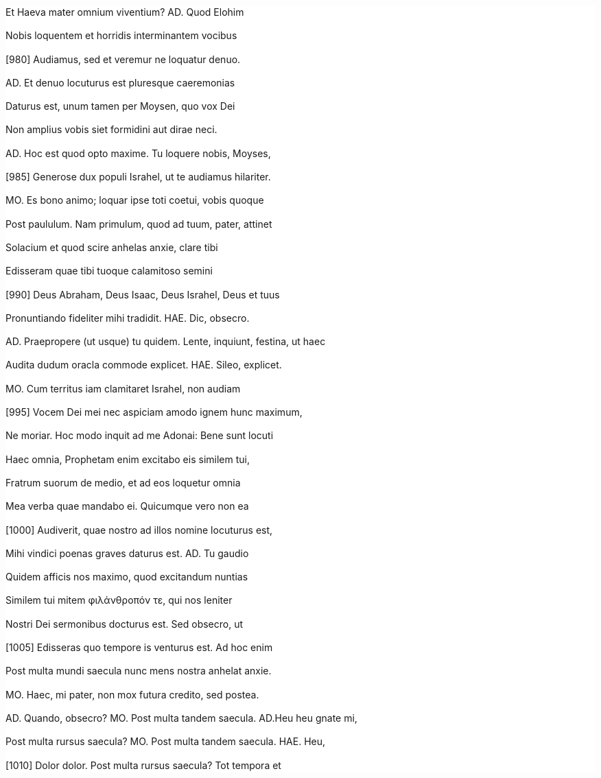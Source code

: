Et Haeva mater omnium viventium? AD. Quod Elohim

Nobis loquentem et horridis interminantem vocibus

\[980\] Audiamus, sed et veremur ne loquatur denuo.

AD. Et denuo locuturus est pluresque caeremonias

Daturus est, unum tamen per Moysen, quo vox Dei

Non amplius vobis siet formidini aut dirae neci.

AD. Hoc est quod opto maxime. Tu loquere nobis, Moyses,

\[985\] Generose dux populi Israhel, ut te audiamus hilariter.

MO. Es bono animo; loquar ipse toti coetui, vobis quoque

Post paululum. Nam primulum, quod ad tuum, pater, attinet

Solacium et quod scire anhelas anxie, clare tibi

Edisseram quae tibi tuoque calamitoso semini

\[990\] Deus Abraham, Deus Isaac, Deus Israhel, Deus et tuus

Pronuntiando fideliter mihi tradidit. HAE. Dic, obsecro.

AD. Praepropere (ut usque) tu quidem. Lente, inquiunt, festina, ut haec

Audita dudum oracla commode explicet. HAE. Sileo, explicet.

MO. Cum territus iam clamitaret Israhel, non audiam

\[995\] Vocem Dei mei nec aspiciam amodo ignem hunc maximum,

Ne moriar. Hoc modo inquit ad me Adonai: Bene sunt locuti

Haec omnia, Prophetam enim excitabo eis similem tui,

Fratrum suorum de medio, et ad eos loquetur omnia

Mea verba quae mandabo ei. Quicumque vero non ea

\[1000\] Audiverit, quae nostro ad illos nomine locuturus est,

Mihi vindici poenas graves daturus est. AD. Tu gaudio

Quidem afficis nos maximo, quod excitandum nuntias

Similem tui mitem φιλάνθροπόν τε, qui nos leniter

Nostri Dei sermonibus docturus est. Sed obsecro, ut

\[1005\] Edisseras quo tempore is venturus est. Ad hoc enim

Post multa mundi saecula nunc mens nostra anhelat anxie.

MO. Haec, mi pater, non mox futura credito, sed postea.

AD. Quando, obsecro? MO. Post multa tandem saecula. AD.Heu heu gnate mi,

Post multa rursus saecula? MO. Post multa tandem saecula. HAE. Heu,

\[1010\] Dolor dolor. Post multa rursus saecula? Tot tempora et
